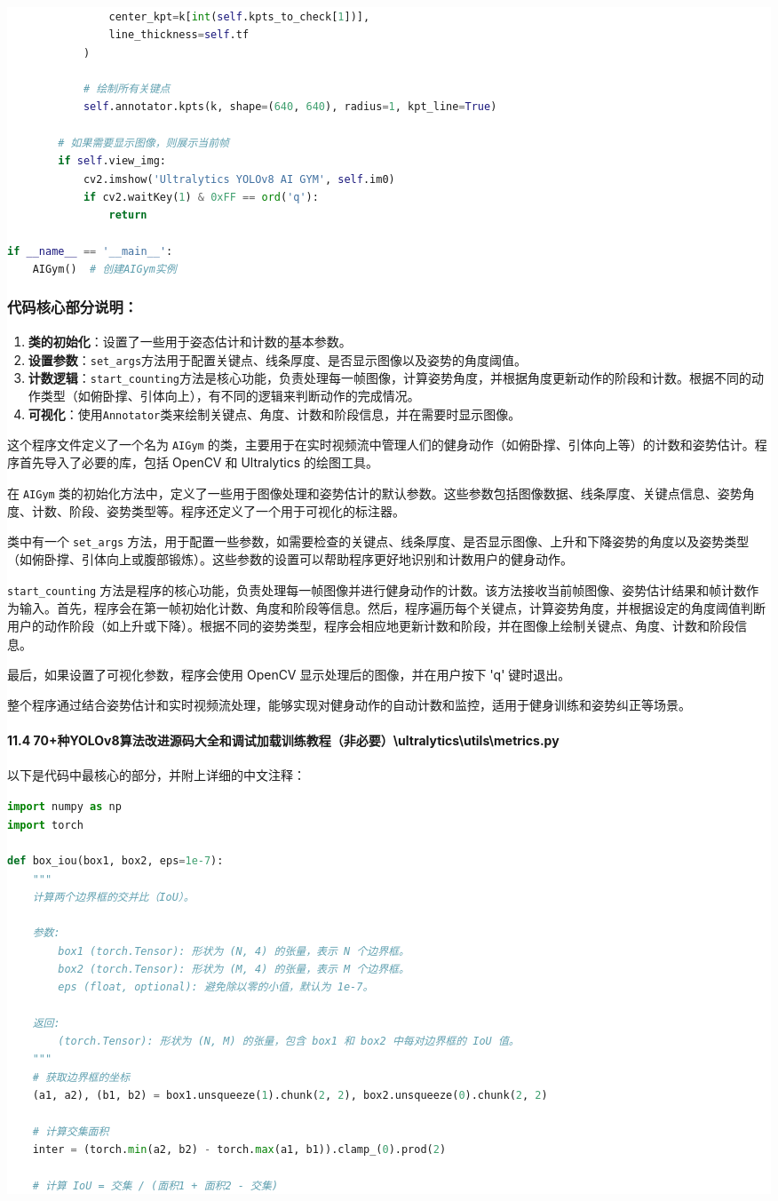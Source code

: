```python
                center_kpt=k[int(self.kpts_to_check[1])],
                line_thickness=self.tf
            )

            # 绘制所有关键点
            self.annotator.kpts(k, shape=(640, 640), radius=1, kpt_line=True)

        # 如果需要显示图像，则展示当前帧
        if self.view_img:
            cv2.imshow('Ultralytics YOLOv8 AI GYM', self.im0)
            if cv2.waitKey(1) & 0xFF == ord('q'):
                return

if __name__ == '__main__':
    AIGym()  # 创建AIGym实例
```

### 代码核心部分说明：
1. **类的初始化**：设置了一些用于姿态估计和计数的基本参数。
2. **设置参数**：`set_args`方法用于配置关键点、线条厚度、是否显示图像以及姿势的角度阈值。
3. **计数逻辑**：`start_counting`方法是核心功能，负责处理每一帧图像，计算姿势角度，并根据角度更新动作的阶段和计数。根据不同的动作类型（如俯卧撑、引体向上），有不同的逻辑来判断动作的完成情况。
4. **可视化**：使用`Annotator`类来绘制关键点、角度、计数和阶段信息，并在需要时显示图像。

这个程序文件定义了一个名为 `AIGym` 的类，主要用于在实时视频流中管理人们的健身动作（如俯卧撑、引体向上等）的计数和姿势估计。程序首先导入了必要的库，包括 OpenCV 和 Ultralytics 的绘图工具。

在 `AIGym` 类的初始化方法中，定义了一些用于图像处理和姿势估计的默认参数。这些参数包括图像数据、线条厚度、关键点信息、姿势角度、计数、阶段、姿势类型等。程序还定义了一个用于可视化的标注器。

类中有一个 `set_args` 方法，用于配置一些参数，如需要检查的关键点、线条厚度、是否显示图像、上升和下降姿势的角度以及姿势类型（如俯卧撑、引体向上或腹部锻炼）。这些参数的设置可以帮助程序更好地识别和计数用户的健身动作。

`start_counting` 方法是程序的核心功能，负责处理每一帧图像并进行健身动作的计数。该方法接收当前帧图像、姿势估计结果和帧计数作为输入。首先，程序会在第一帧初始化计数、角度和阶段等信息。然后，程序遍历每个关键点，计算姿势角度，并根据设定的角度阈值判断用户的动作阶段（如上升或下降）。根据不同的姿势类型，程序会相应地更新计数和阶段，并在图像上绘制关键点、角度、计数和阶段信息。

最后，如果设置了可视化参数，程序会使用 OpenCV 显示处理后的图像，并在用户按下 'q' 键时退出。

整个程序通过结合姿势估计和实时视频流处理，能够实现对健身动作的自动计数和监控，适用于健身训练和姿势纠正等场景。

#### 11.4 70+种YOLOv8算法改进源码大全和调试加载训练教程（非必要）\ultralytics\utils\metrics.py

以下是代码中最核心的部分，并附上详细的中文注释：

```python
import numpy as np
import torch

def box_iou(box1, box2, eps=1e-7):
    """
    计算两个边界框的交并比（IoU）。
    
    参数:
        box1 (torch.Tensor): 形状为 (N, 4) 的张量，表示 N 个边界框。
        box2 (torch.Tensor): 形状为 (M, 4) 的张量，表示 M 个边界框。
        eps (float, optional): 避免除以零的小值，默认为 1e-7。

    返回:
        (torch.Tensor): 形状为 (N, M) 的张量，包含 box1 和 box2 中每对边界框的 IoU 值。
    """
    # 获取边界框的坐标
    (a1, a2), (b1, b2) = box1.unsqueeze(1).chunk(2, 2), box2.unsqueeze(0).chunk(2, 2)
    
    # 计算交集面积
    inter = (torch.min(a2, b2) - torch.max(a1, b1)).clamp_(0).prod(2)

    # 计算 IoU = 交集 / (面积1 + 面积2 - 交集)
```